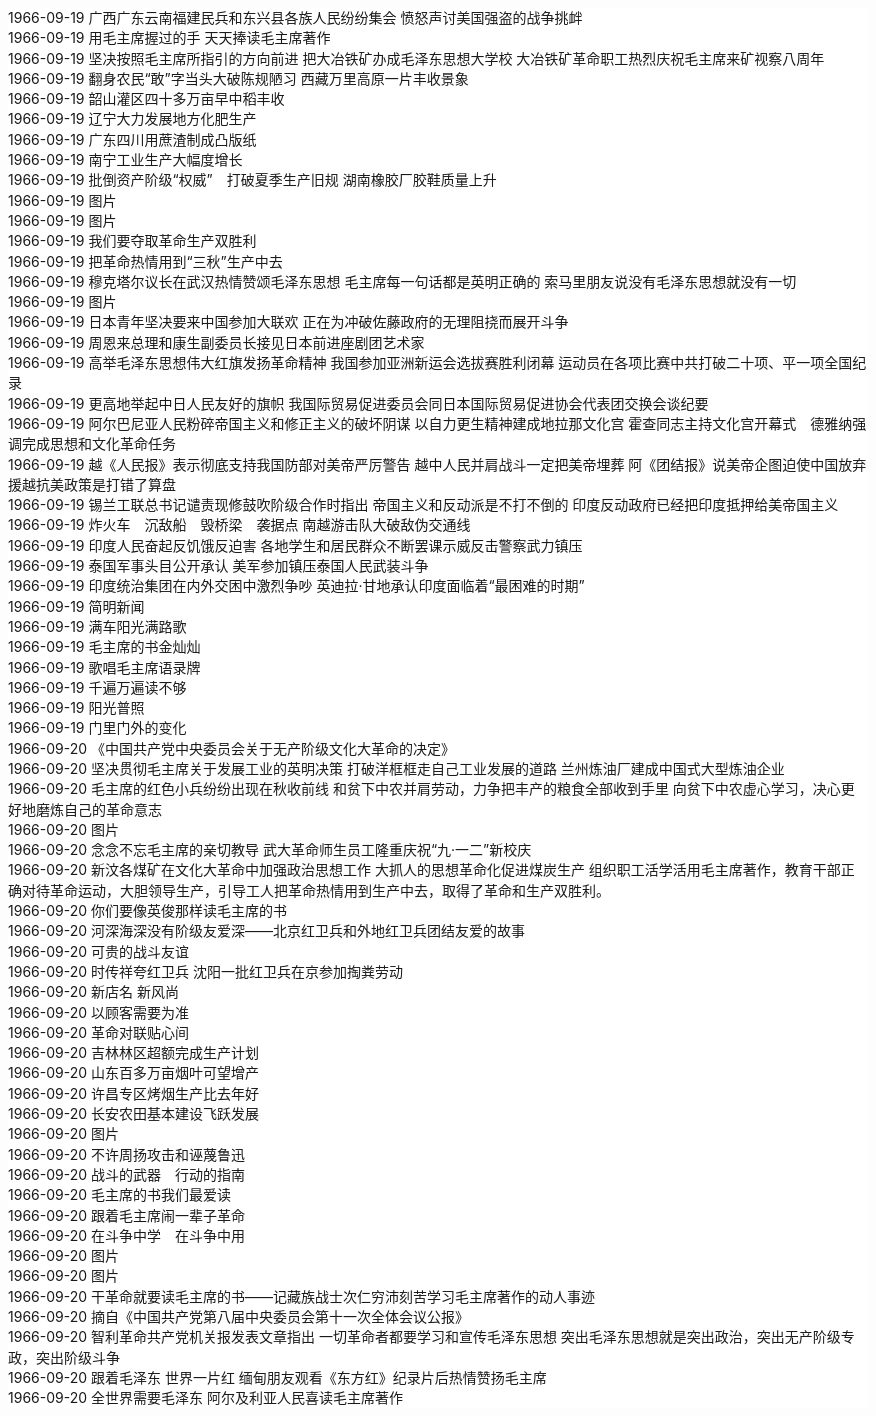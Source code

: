 1966-09-19 广西广东云南福建民兵和东兴县各族人民纷纷集会  愤怒声讨美国强盗的战争挑衅  
1966-09-19 用毛主席握过的手  天天捧读毛主席著作  
1966-09-19 坚决按照毛主席所指引的方向前进  把大冶铁矿办成毛泽东思想大学校  大冶铁矿革命职工热烈庆祝毛主席来矿视察八周年  
1966-09-19 翻身农民“敢”字当头大破陈规陋习  西藏万里高原一片丰收景象  
1966-09-19 韶山灌区四十多万亩早中稻丰收  
1966-09-19 辽宁大力发展地方化肥生产  
1966-09-19 广东四川用蔗渣制成凸版纸  
1966-09-19 南宁工业生产大幅度增长  
1966-09-19 批倒资产阶级“权威”　打破夏季生产旧规  湖南橡胶厂胶鞋质量上升  
1966-09-19 图片  
1966-09-19 图片  
1966-09-19 我们要夺取革命生产双胜利  
1966-09-19 把革命热情用到“三秋”生产中去  
1966-09-19 穆克塔尔议长在武汉热情赞颂毛泽东思想  毛主席每一句话都是英明正确的  索马里朋友说没有毛泽东思想就没有一切  
1966-09-19 图片  
1966-09-19 日本青年坚决要来中国参加大联欢  正在为冲破佐藤政府的无理阻挠而展开斗争  
1966-09-19 周恩来总理和康生副委员长接见日本前进座剧团艺术家  
1966-09-19 高举毛泽东思想伟大红旗发扬革命精神  我国参加亚洲新运会选拔赛胜利闭幕  运动员在各项比赛中共打破二十项、平一项全国纪录  
1966-09-19 更高地举起中日人民友好的旗帜  我国际贸易促进委员会同日本国际贸易促进协会代表团交换会谈纪要  
1966-09-19 阿尔巴尼亚人民粉碎帝国主义和修正主义的破坏阴谋  以自力更生精神建成地拉那文化宫  霍查同志主持文化宫开幕式　德雅纳强调完成思想和文化革命任务  
1966-09-19 越《人民报》表示彻底支持我国防部对美帝严厉警告  越中人民并肩战斗一定把美帝埋葬  阿《团结报》说美帝企图迫使中国放弃援越抗美政策是打错了算盘  
1966-09-19 锡兰工联总书记谴责现修鼓吹阶级合作时指出  帝国主义和反动派是不打不倒的  印度反动政府已经把印度抵押给美帝国主义  
1966-09-19 炸火车　沉敌船　毁桥梁　袭据点  南越游击队大破敌伪交通线  
1966-09-19 印度人民奋起反饥饿反迫害  各地学生和居民群众不断罢课示威反击警察武力镇压  
1966-09-19 泰国军事头目公开承认  美军参加镇压泰国人民武装斗争  
1966-09-19 印度统治集团在内外交困中激烈争吵  英迪拉·甘地承认印度面临着“最困难的时期”  
1966-09-19 简明新闻  
1966-09-19 满车阳光满路歌  
1966-09-19 毛主席的书金灿灿  
1966-09-19 歌唱毛主席语录牌  
1966-09-19 千遍万遍读不够  
1966-09-19 阳光普照  
1966-09-19 门里门外的变化  
1966-09-20 《中国共产党中央委员会关于无产阶级文化大革命的决定》  
1966-09-20 坚决贯彻毛主席关于发展工业的英明决策  打破洋框框走自己工业发展的道路  兰州炼油厂建成中国式大型炼油企业  
1966-09-20 毛主席的红色小兵纷纷出现在秋收前线  和贫下中农并肩劳动，力争把丰产的粮食全部收到手里  向贫下中农虚心学习，决心更好地磨炼自己的革命意志  
1966-09-20 图片  
1966-09-20 念念不忘毛主席的亲切教导  武大革命师生员工隆重庆祝“九·一二”新校庆  
1966-09-20 新汶各煤矿在文化大革命中加强政治思想工作  大抓人的思想革命化促进煤炭生产  组织职工活学活用毛主席著作，教育干部正确对待革命运动，大胆领导生产，引导工人把革命热情用到生产中去，取得了革命和生产双胜利。  
1966-09-20 你们要像英俊那样读毛主席的书  
1966-09-20 河深海深没有阶级友爱深——北京红卫兵和外地红卫兵团结友爱的故事  
1966-09-20 可贵的战斗友谊  
1966-09-20 时传祥夸红卫兵  沈阳一批红卫兵在京参加掏粪劳动  
1966-09-20 新店名  新风尚  
1966-09-20 以顾客需要为准  
1966-09-20 革命对联贴心间  
1966-09-20 吉林林区超额完成生产计划  
1966-09-20 山东百多万亩烟叶可望增产  
1966-09-20 许昌专区烤烟生产比去年好  
1966-09-20 长安农田基本建设飞跃发展  
1966-09-20 图片  
1966-09-20 不许周扬攻击和诬蔑鲁迅  
1966-09-20 战斗的武器　行动的指南  
1966-09-20 毛主席的书我们最爱读  
1966-09-20 跟着毛主席闹一辈子革命  
1966-09-20 在斗争中学　在斗争中用  
1966-09-20 图片  
1966-09-20 图片  
1966-09-20 干革命就要读毛主席的书——记藏族战士次仁穷沛刻苦学习毛主席著作的动人事迹  
1966-09-20 摘自《中国共产党第八届中央委员会第十一次全体会议公报》  
1966-09-20 智利革命共产党机关报发表文章指出  一切革命者都要学习和宣传毛泽东思想  突出毛泽东思想就是突出政治，突出无产阶级专政，突出阶级斗争  
1966-09-20 跟着毛泽东  世界一片红  缅甸朋友观看《东方红》纪录片后热情赞扬毛主席  
1966-09-20 全世界需要毛泽东  阿尔及利亚人民喜读毛主席著作  